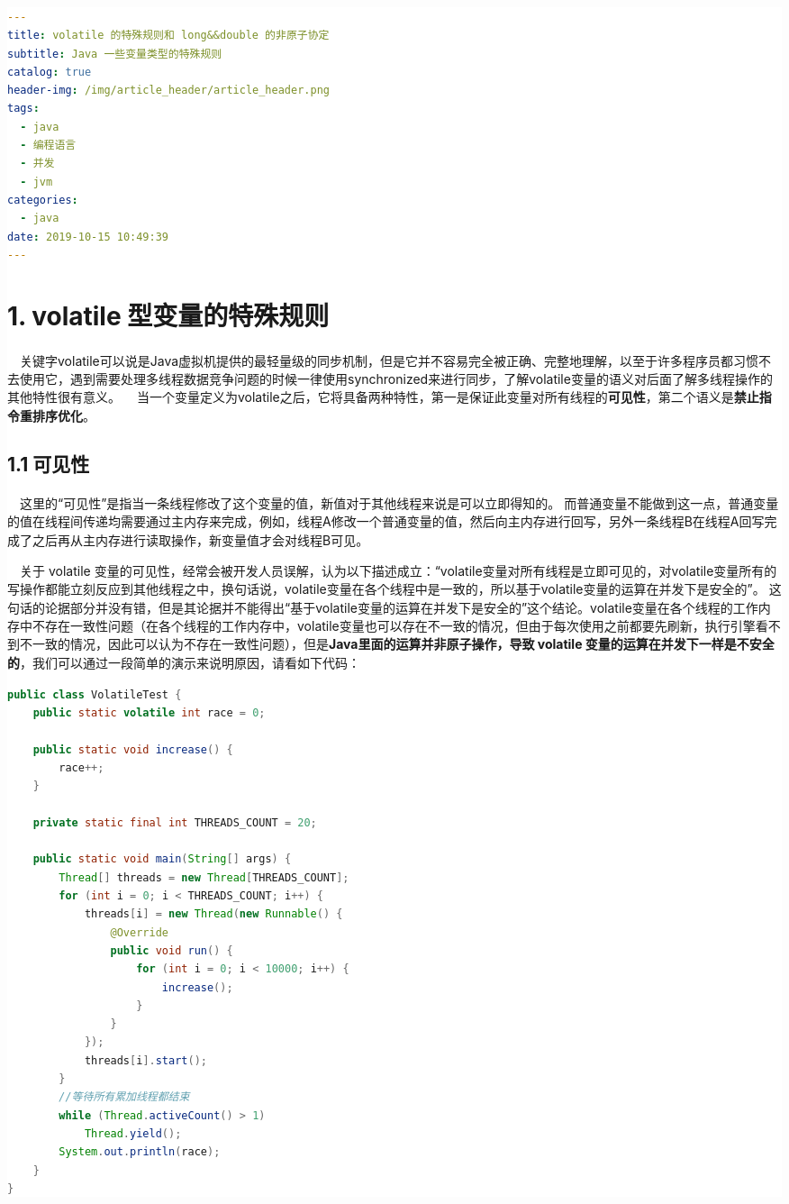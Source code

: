 ```yaml
---
title: volatile 的特殊规则和 long&&double 的非原子协定
subtitle: Java 一些变量类型的特殊规则
catalog: true
header-img: /img/article_header/article_header.png
tags:
  - java
  - 编程语言
  - 并发
  - jvm
categories:
  - java
date: 2019-10-15 10:49:39
---
```



# 1. volatile 型变量的特殊规则
&emsp;关键字volatile可以说是Java虚拟机提供的最轻量级的同步机制，但是它并不容易完全被正确、完整地理解，以至于许多程序员都习惯不去使用它，遇到需要处理多线程数据竞争问题的时候一律使用synchronized来进行同步，了解volatile变量的语义对后面了解多线程操作的其他特性很有意义。
&emsp;当一个变量定义为volatile之后，它将具备两种特性，第一是保证此变量对所有线程的**可见性**，第二个语义是**禁止指令重排序优化**。

## 1.1 可见性

&emsp;这里的“可见性”是指当一条线程修改了这个变量的值，新值对于其他线程来说是可以立即得知的。 而普通变量不能做到这一点，普通变量的值在线程间传递均需要通过主内存来完成，例如，线程A修改一个普通变量的值，然后向主内存进行回写，另外一条线程B在线程A回写完成了之后再从主内存进行读取操作，新变量值才会对线程B可见。

&emsp;关于 volatile 变量的可见性，经常会被开发人员误解，认为以下描述成立：“volatile变量对所有线程是立即可见的，对volatile变量所有的写操作都能立刻反应到其他线程之中，换句话说，volatile变量在各个线程中是一致的，所以基于volatile变量的运算在并发下是安全的”。 这句话的论据部分并没有错，但是其论据并不能得出“基于volatile变量的运算在并发下是安全的”这个结论。volatile变量在各个线程的工作内存中不存在一致性问题（在各个线程的工作内存中，volatile变量也可以存在不一致的情况，但由于每次使用之前都要先刷新，执行引擎看不到不一致的情况，因此可以认为不存在一致性问题），但是**Java里面的运算并非原子操作，导致 volatile 变量的运算在并发下一样是不安全的**，我们可以通过一段简单的演示来说明原因，请看如下代码：
```java
public class VolatileTest {
    public static volatile int race = 0;

    public static void increase() {
        race++;
    }

    private static final int THREADS_COUNT = 20;

    public static void main(String[] args) {
        Thread[] threads = new Thread[THREADS_COUNT];
        for (int i = 0; i < THREADS_COUNT; i++) {
            threads[i] = new Thread(new Runnable() {
                @Override
                public void run() {
                    for (int i = 0; i < 10000; i++) {
                        increase();
                    }
                }
            });
            threads[i].start();
        }
        //等待所有累加线程都结束
        while (Thread.activeCount() > 1)
            Thread.yield();
        System.out.println(race);
    }
}
```